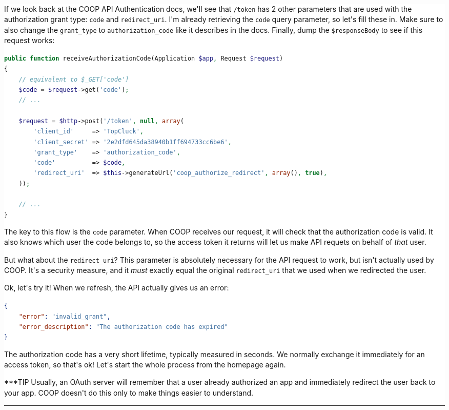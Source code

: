 ```php
```

If we look back at the COOP API Authentication docs, we'll see that `/token`
has 2 other parameters that are used with the authorization grant type: `code`
and `redirect_uri`. I'm already retrieving the `code` query parameter, so 
let's fill these in. Make sure to also change the `grant_type` to 
`authorization_code` like it describes in the docs. Finally, dump the
`$responseBody` to see if this request works:

```php
public function receiveAuthorizationCode(Application $app, Request $request)
{
    // equivalent to $_GET['code']
    $code = $request->get('code');
    // ...

    $request = $http->post('/token', null, array(
        'client_id'     => 'TopCluck',
        'client_secret' => '2e2dfd645da38940b1ff694733cc6be6',
        'grant_type'    => 'authorization_code',
        'code'          => $code,
        'redirect_uri'  => $this->generateUrl('coop_authorize_redirect', array(), true),
    ));

    // ...
}
```

The key to this flow is the `code` parameter. When COOP receives our request,
it will check that the authorization code is valid. It also knows which user
the code belongs to, so the access token it returns will let us make API requets
on behalf of *that* user.

But what about the `redirect_uri`? This parameter is absolutely necessary
for the API request to work, but isn't actually used by COOP. It's a security
measure, and it *must* exactly equal the original `redirect_uri` that we
used when we redirected the user.

Ok, let's try it! When we refresh, the API actually gives us an error:

```json
{
    "error": "invalid_grant",
    "error_description": "The authorization code has expired"
}
```

The authorization code has a very short lifetime, typically measured in seconds.
We normally exchange it immediately for an access token, so that's ok! Let's
start the whole process from the homepage again.

***TIP
Usually, an OAuth server will remember that a user already authorized an
app and immediately redirect the user back to your app. COOP doesn't do this
only to make things easier to understand.
***


[COOP's API Authentication page]: http://coop.apps.knpuniversity.com/api#authentication